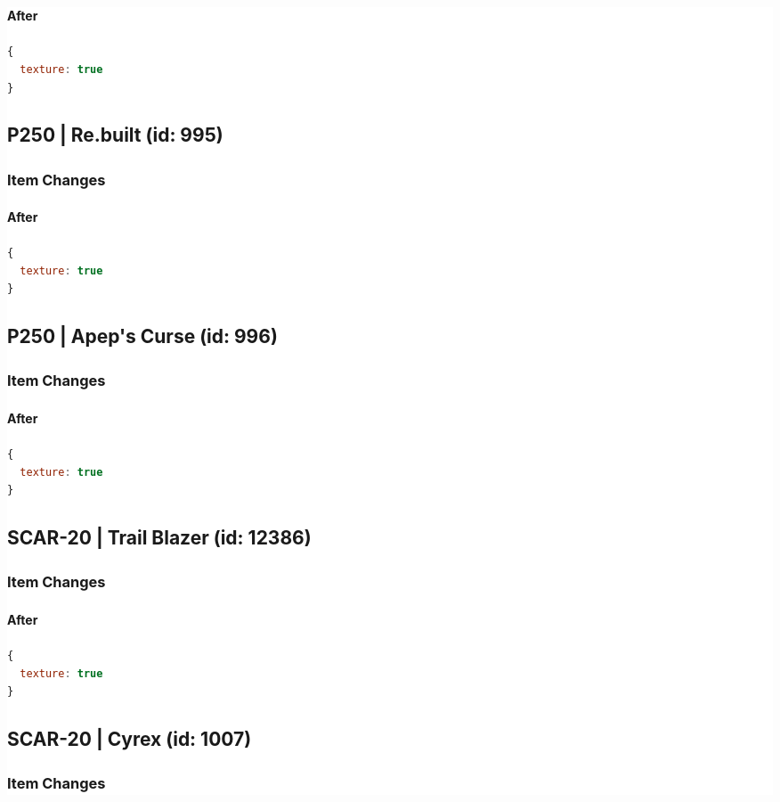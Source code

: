 #### After

```javascript
{
  texture: true
}
```



## P250 | Re.built (id: 995)

### Item Changes

#### After

```javascript
{
  texture: true
}
```



## P250 | Apep's Curse (id: 996)

### Item Changes

#### After

```javascript
{
  texture: true
}
```



## SCAR-20 | Trail Blazer (id: 12386)

### Item Changes

#### After

```javascript
{
  texture: true
}
```



## SCAR-20 | Cyrex (id: 1007)

### Item Changes
